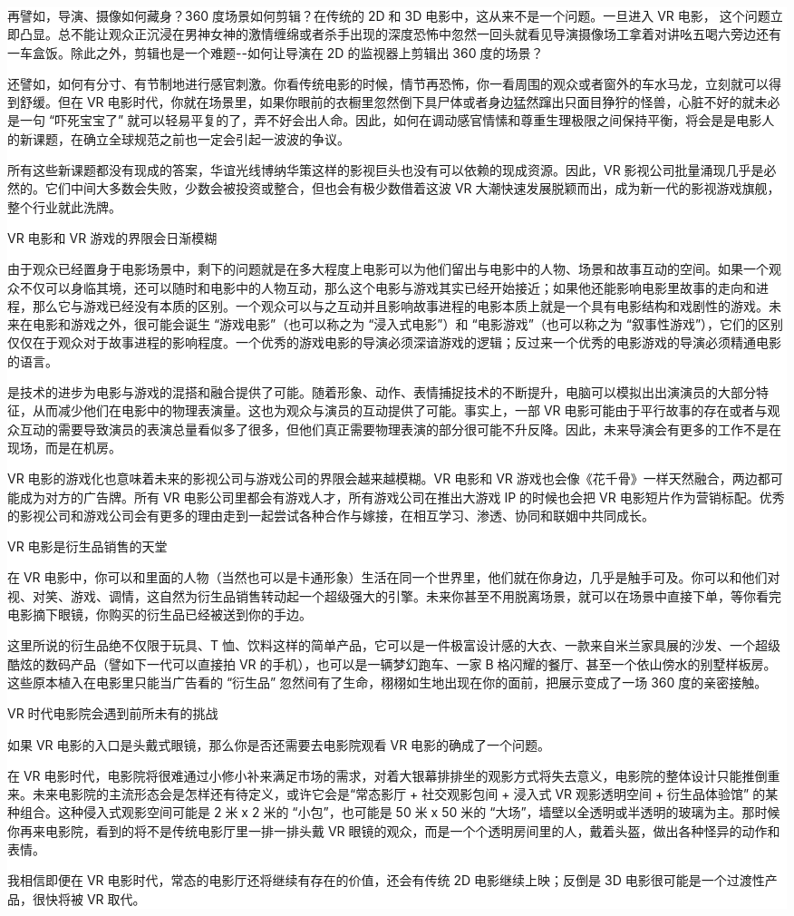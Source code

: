 

再譬如，导演、摄像如何藏身？360 度场景如何剪辑？在传统的 2D 和 3D 电影中，这从来不是一个问题。一旦进入 VR 电影， 这个问题立即凸显。总不能让观众正沉浸在男神女神的激情缠绵或者杀手出现的深度恐怖中忽然一回头就看见导演摄像场工拿着对讲吆五喝六旁边还有一车盒饭。除此之外，剪辑也是一个难题--如何让导演在 2D 的监视器上剪辑出 360 度的场景？



还譬如，如何有分寸、有节制地进行感官刺激。你看传统电影的时候，情节再恐怖，你一看周围的观众或者窗外的车水马龙，立刻就可以得到舒缓。但在 VR 电影时代，你就在场景里，如果你眼前的衣橱里忽然倒下具尸体或者身边猛然蹿出只面目狰狞的怪兽，心脏不好的就未必是一句 “吓死宝宝了” 就可以轻易平复的了，弄不好会出人命。因此，如何在调动感官情愫和尊重生理极限之间保持平衡，将会是是电影人的新课题，在确立全球规范之前也一定会引起一波波的争议。



所有这些新课题都没有现成的答案，华谊光线博纳华策这样的影视巨头也没有可以依赖的现成资源。因此，VR 影视公司批量涌现几乎是必然的。它们中间大多数会失败，少数会被投资或整合，但也会有极少数借着这波 VR 大潮快速发展脱颖而出，成为新一代的影视游戏旗舰，整个行业就此洗牌。





VR 电影和 VR 游戏的界限会日渐模糊



由于观众已经置身于电影场景中，剩下的问题就是在多大程度上电影可以为他们留出与电影中的人物、场景和故事互动的空间。如果一个观众不仅可以身临其境，还可以随时和电影中的人物互动，那么这个电影与游戏其实已经开始接近；如果他还能影响电影里故事的走向和进程，那么它与游戏已经没有本质的区别。一个观众可以与之互动并且影响故事进程的电影本质上就是一个具有电影结构和戏剧性的游戏。未来在电影和游戏之外，很可能会诞生 “游戏电影”（也可以称之为 “浸入式电影”）和 “电影游戏”（也可以称之为 “叙事性游戏”），它们的区别仅仅在于观众对于故事进程的影响程度。一个优秀的游戏电影的导演必须深谙游戏的逻辑；反过来一个优秀的电影游戏的导演必须精通电影的语言。



是技术的进步为电影与游戏的混搭和融合提供了可能。随着形象、动作、表情捕捉技术的不断提升，电脑可以模拟出出演演员的大部分特征，从而减少他们在电影中的物理表演量。这也为观众与演员的互动提供了可能。事实上，一部 VR 电影可能由于平行故事的存在或者与观众互动的需要导致演员的表演总量看似多了很多，但他们真正需要物理表演的部分很可能不升反降。因此，未来导演会有更多的工作不是在现场，而是在机房。



VR 电影的游戏化也意味着未来的影视公司与游戏公司的界限会越来越模糊。VR 电影和 VR 游戏也会像《花千骨》一样天然融合，两边都可能成为对方的广告牌。所有 VR 电影公司里都会有游戏人才，所有游戏公司在推出大游戏 IP 的时候也会把 VR 电影短片作为营销标配。优秀的影视公司和游戏公司会有更多的理由走到一起尝试各种合作与嫁接，在相互学习、渗透、协同和联姻中共同成长。



VR 电影是衍生品销售的天堂



在 VR 电影中，你可以和里面的人物（当然也可以是卡通形象）生活在同一个世界里，他们就在你身边，几乎是触手可及。你可以和他们对视、对笑、游戏、调情，这自然为衍生品销售转动起一个超级强大的引擎。未来你甚至不用脱离场景，就可以在场景中直接下单，等你看完电影摘下眼镜，你购买的衍生品已经被送到你的手边。



这里所说的衍生品绝不仅限于玩具、T 恤、饮料这样的简单产品，它可以是一件极富设计感的大衣、一款来自米兰家具展的沙发、一个超级酷炫的数码产品（譬如下一代可以直接拍 VR 的手机），也可以是一辆梦幻跑车、一家 B 格闪耀的餐厅、甚至一个依山傍水的别墅样板房。这些原本植入在电影里只能当广告看的 “衍生品” 忽然间有了生命，栩栩如生地出现在你的面前，把展示变成了一场 360 度的亲密接触。



VR 时代电影院会遇到前所未有的挑战



如果 VR 电影的入口是头戴式眼镜，那么你是否还需要去电影院观看 VR 电影的确成了一个问题。



在 VR 电影时代，电影院将很难通过小修小补来满足市场的需求，对着大银幕排排坐的观影方式将失去意义，电影院的整体设计只能推倒重来。未来电影院的主流形态会是怎样还有待定义，或许它会是“常态影厅 + 社交观影包间 + 浸入式 VR 观影透明空间 + 衍生品体验馆” 的某种组合。这种侵入式观影空间可能是 2 米 x 2 米的 “小包”，也可能是 50 米 x 50 米的 “大场”，墙壁以全透明或半透明的玻璃为主。那时候你再来电影院，看到的将不是传统电影厅里一排一排头戴 VR 眼镜的观众，而是一个个透明房间里的人，戴着头盔，做出各种怪异的动作和表情。



我相信即便在 VR 电影时代，常态的电影厅还将继续有存在的价值，还会有传统 2D 电影继续上映；反倒是 3D 电影很可能是一个过渡性产品，很快将被 VR 取代。
